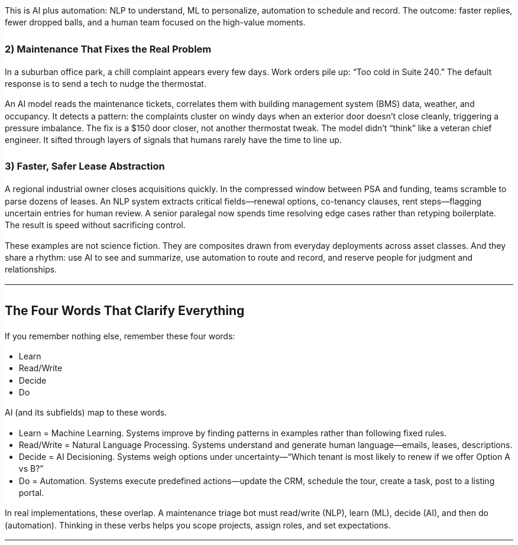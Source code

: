 This is AI plus automation: NLP to understand, ML to personalize, automation to schedule and record. The outcome: faster replies, fewer dropped balls, and a human team focused on the high-value moments.

### 2) Maintenance That Fixes the Real Problem

In a suburban office park, a chill complaint appears every few days. Work orders pile up: “Too cold in Suite 240.” The default response is to send a tech to nudge the thermostat.

An AI model reads the maintenance tickets, correlates them with building management system (BMS) data, weather, and occupancy. It detects a pattern: the complaints cluster on windy days when an exterior door doesn’t close cleanly, triggering a pressure imbalance. The fix is a $150 door closer, not another thermostat tweak. The model didn’t “think” like a veteran chief engineer. It sifted through layers of signals that humans rarely have the time to line up.

### 3) Faster, Safer Lease Abstraction

A regional industrial owner closes acquisitions quickly. In the compressed window between PSA and funding, teams scramble to parse dozens of leases. An NLP system extracts critical fields—renewal options, co-tenancy clauses, rent steps—flagging uncertain entries for human review. A senior paralegal now spends time resolving edge cases rather than retyping boilerplate. The result is speed without sacrificing control.

These examples are not science fiction. They are composites drawn from everyday deployments across asset classes. And they share a rhythm: use AI to see and summarize, use automation to route and record, and reserve people for judgment and relationships.

---

## The Four Words That Clarify Everything

If you remember nothing else, remember these four words:

- Learn
- Read/Write
- Decide
- Do

AI (and its subfields) map to these words.

- Learn = Machine Learning. Systems improve by finding patterns in examples rather than following fixed rules.
- Read/Write = Natural Language Processing. Systems understand and generate human language—emails, leases, descriptions.
- Decide = AI Decisioning. Systems weigh options under uncertainty—“Which tenant is most likely to renew if we offer Option A vs B?”
- Do = Automation. Systems execute predefined actions—update the CRM, schedule the tour, create a task, post to a listing portal.

In real implementations, these overlap. A maintenance triage bot must read/write (NLP), learn (ML), decide (AI), and then do (automation). Thinking in these verbs helps you scope projects, assign roles, and set expectations.

---
